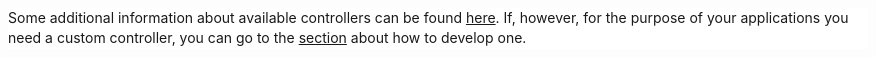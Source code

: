 Some additional information about available controllers can be found [here](https://control.ros.org/master/doc/ros2_controllers/doc/controllers_index.html). If, however, for the purpose of your applications you need a custom controller, you can go to the [section](controller_tutorial.md) about how to develop one. 
